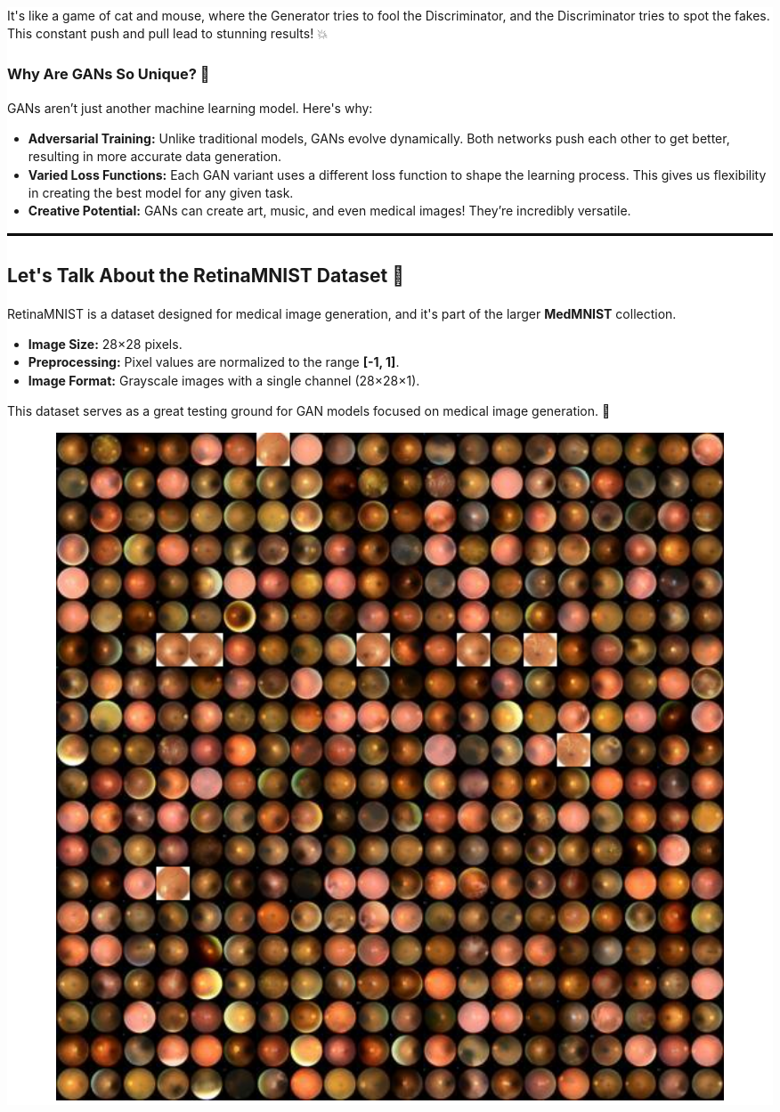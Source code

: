 It's like a game of cat and mouse, where the Generator tries to fool the Discriminator, and the Discriminator tries to spot the fakes. This constant push and pull lead to stunning results! 💥

### Why Are GANs So Unique? 🌟

GANs aren’t just another machine learning model. Here's why:
- **Adversarial Training:** Unlike traditional models, GANs evolve dynamically. Both networks push each other to get better, resulting in more accurate data generation.
- **Varied Loss Functions:** Each GAN variant uses a different loss function to shape the learning process. This gives us flexibility in creating the best model for any given task.
- **Creative Potential:** GANs can create art, music, and even medical images! They’re incredibly versatile.

<hr style="margin-top:15px; margin-bottom:15px; border: 1px solid #000;" />

## Let's Talk About the RetinaMNIST Dataset 📸

RetinaMNIST is a dataset designed for medical image generation, and it's part of the larger **MedMNIST** collection.

- **Image Size:** 28×28 pixels.
- **Preprocessing:** Pixel values are normalized to the range **[-1, 1]**.
- **Image Format:** Grayscale images with a single channel (28×28×1).

This dataset serves as a great testing ground for GAN models focused on medical image generation. 💉

<div style="text-align: center;">
    <img src="RetinaMNIST.png" alt="RetinaMNIST_Dataset" width="750" />
</div>

